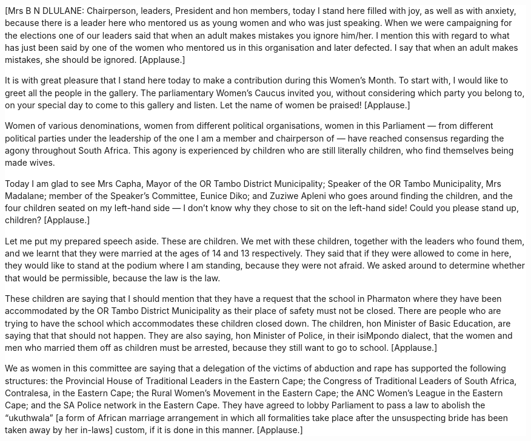 [Mrs B N DLULANE: Chairperson, leaders, President and hon members, today I
stand here filled with joy, as well as with anxiety, because there is a
leader here who mentored us as young women and who was just speaking. When
we were campaigning for the elections one of our leaders said that when an
adult makes mistakes you ignore him/her. I mention this with regard to what
has just been said by one of the women who mentored us in this organisation
and later defected. I say that when an adult makes mistakes, she should be
ignored. [Applause.]

It is with great pleasure that I stand here today to make a contribution
during this Women’s Month. To start with, I would like to greet all the
people in the gallery. The parliamentary Women’s Caucus invited you,
without considering which party you belong to, on your special day to come
to this gallery and listen. Let the name of women be praised! [Applause.]

Women of various denominations, women from different political
organisations, women in this Parliament — from different political parties
under the leadership of the one I am a member and chairperson of — have
reached consensus regarding the agony throughout South Africa. This agony
is experienced by children who are still literally children, who find
themselves being made wives.

Today I am glad to see Mrs Capha, Mayor of the OR Tambo District
Municipality; Speaker of the OR Tambo Municipality, Mrs Madalane; member of
the Speaker’s Committee, Eunice Diko; and Zuziwe Apleni who goes around
finding the children, and the four children seated on my left-hand side — I
don’t know why they chose to sit on the left-hand side! Could you please
stand up, children? [Applause.]

Let me put my prepared speech aside. These are children. We met with these
children, together with the leaders who found them, and we learnt that they
were married at the ages of 14 and 13 respectively. They said that if they
were allowed to come in here, they would like to stand at the podium where
I am standing, because they were not afraid. We asked around to determine
whether that would be permissible, because the law is the law.

These children are saying that I should mention that they have a request
that the school in Pharmaton where they have been accommodated by the OR
Tambo District Municipality as their place of safety must not be closed.
There are people who are trying to have the school which accommodates these
children closed down. The children, hon Minister of Basic Education, are
saying that that should not happen. They are also saying, hon Minister of
Police, in their isiMpondo dialect, that the women and men who married them
off as children must be arrested, because they still want to go to school.
[Applause.]

We as women in this committee are saying that a delegation of the victims
of abduction and rape has supported the following structures: the
Provincial House of Traditional Leaders in the Eastern Cape; the Congress
of Traditional Leaders of South Africa, Contralesa, in the Eastern Cape;
the Rural Women’s Movement in the Eastern Cape; the ANC Women’s League in
the Eastern Cape; and the SA Police network in the Eastern Cape. They have
agreed to lobby Parliament to pass a law to abolish the “ukuthwala” [a form
of African marriage arrangement in which all formalities take place after
the unsuspecting bride has been taken away by her in-laws] custom, if it is
done in this manner. [Applause.]
